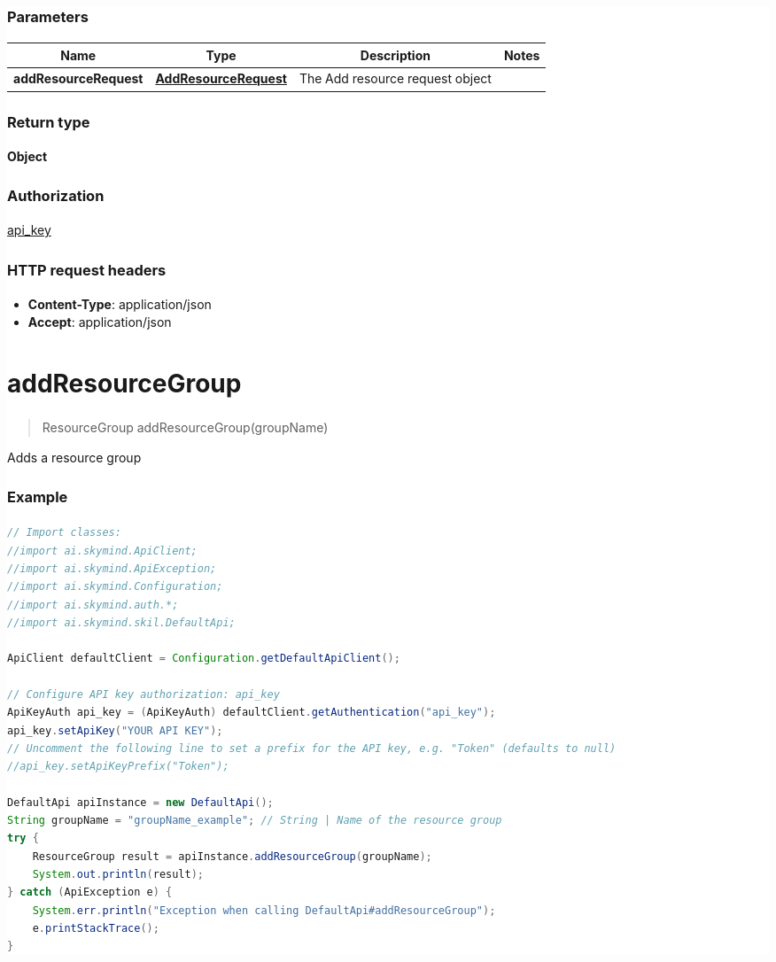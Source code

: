 ### Parameters

Name | Type | Description  | Notes
------------- | ------------- | ------------- | -------------
 **addResourceRequest** | [**AddResourceRequest**](AddResourceRequest.md)| The Add resource request object |

### Return type

**Object**

### Authorization

[api_key](../README.md#api_key)

### HTTP request headers

 - **Content-Type**: application/json
 - **Accept**: application/json

<a name="addResourceGroup"></a>
# **addResourceGroup**
> ResourceGroup addResourceGroup(groupName)

Adds a resource group

### Example
```java
// Import classes:
//import ai.skymind.ApiClient;
//import ai.skymind.ApiException;
//import ai.skymind.Configuration;
//import ai.skymind.auth.*;
//import ai.skymind.skil.DefaultApi;

ApiClient defaultClient = Configuration.getDefaultApiClient();

// Configure API key authorization: api_key
ApiKeyAuth api_key = (ApiKeyAuth) defaultClient.getAuthentication("api_key");
api_key.setApiKey("YOUR API KEY");
// Uncomment the following line to set a prefix for the API key, e.g. "Token" (defaults to null)
//api_key.setApiKeyPrefix("Token");

DefaultApi apiInstance = new DefaultApi();
String groupName = "groupName_example"; // String | Name of the resource group
try {
    ResourceGroup result = apiInstance.addResourceGroup(groupName);
    System.out.println(result);
} catch (ApiException e) {
    System.err.println("Exception when calling DefaultApi#addResourceGroup");
    e.printStackTrace();
}
```
